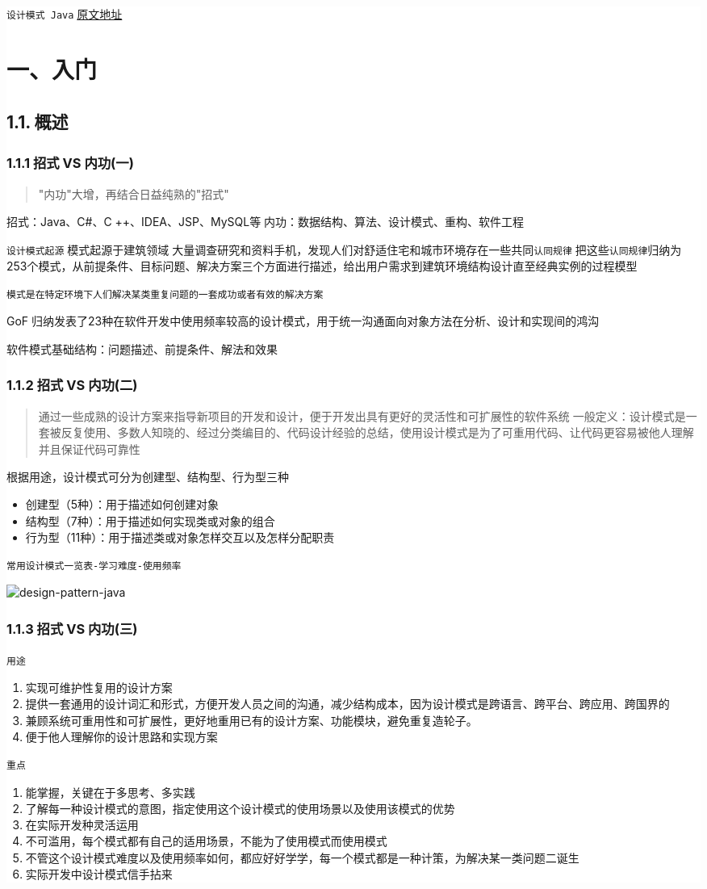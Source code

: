 `设计模式 Java`
[原文地址](https://www.bookstack.cn/books/design-pattern-java)

# 一、入门

## 1.1. 概述

### 1.1.1 招式 VS 内功(一)

> "内功"大增，再结合日益纯熟的"招式"

招式：Java、C#、C ++、IDEA、JSP、MySQL等
内功：数据结构、算法、设计模式、重构、软件工程

`设计模式起源`
模式起源于建筑领域
大量调查研究和资料手机，发现人们对舒适住宅和城市环境存在一些共同`认同规律`
把这些`认同规律`归纳为253个模式，从前提条件、目标问题、解决方案三个方面进行描述，给出用户需求到建筑环境结构设计直至经典实例的过程模型

`模式是在特定环境下人们解决某类重复问题的一套成功或者有效的解决方案`

GoF 归纳发表了23种在软件开发中使用频率较高的设计模式，用于统一沟通面向对象方法在分析、设计和实现间的鸿沟

软件模式基础结构：问题描述、前提条件、解法和效果

### 1.1.2 招式 VS 内功(二)

> 通过一些成熟的设计方案来指导新项目的开发和设计，便于开发出具有更好的灵活性和可扩展性的软件系统
> 一般定义：设计模式是一套被反复使用、多数人知晓的、经过分类编目的、代码设计经验的总结，使用设计模式是为了可重用代码、让代码更容易被他人理解并且保证代码可靠性

根据用途，设计模式可分为创建型、结构型、行为型三种

* 创建型（5种）：用于描述如何创建对象
* 结构型（7种）：用于描述如何实现类或对象的组合
* 行为型（11种）：用于描述类或对象怎样交互以及怎样分配职责

`常用设计模式一览表-学习难度-使用频率`

![design-pattern-java](https://cdn.jsdelivr.net/gh/wudg/picgo@master/images/design-pattern-java.png)

### 1.1.3 招式 VS 内功(三)

`用途`

1. 实现可维护性复用的设计方案
2. 提供一套通用的设计词汇和形式，方便开发人员之间的沟通，减少结构成本，因为设计模式是跨语言、跨平台、跨应用、跨国界的
3. 兼顾系统可重用性和可扩展性，更好地重用已有的设计方案、功能模块，避免重复造轮子。
4. 便于他人理解你的设计思路和实现方案

`重点`

1. 能掌握，关键在于多思考、多实践
2. 了解每一种设计模式的意图，指定使用这个设计模式的使用场景以及使用该模式的优势
3. 在实际开发种灵活运用
4. 不可滥用，每个模式都有自己的适用场景，不能为了使用模式而使用模式
5. 不管这个设计模式难度以及使用频率如何，都应好好学学，每一个模式都是一种计策，为解决某一类问题二诞生
6. 实际开发中设计模式信手拈来
